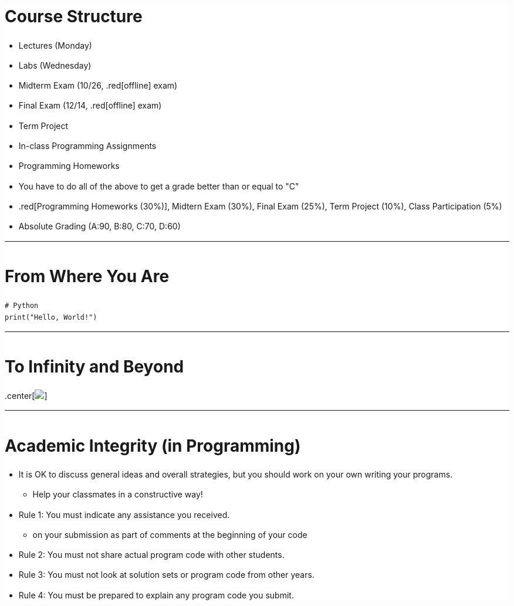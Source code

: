 
# Course Structure

* Lectures (Monday)
* Labs (Wednesday)
* Midterm Exam (10/26, .red[offline] exam)
* Final Exam (12/14, .red[offline] exam)
* Term Project 
* In-class Programming Assignments
* Programming Homeworks 

* You have to do all of the above to get a grade better than or equal to "C"

* .red[Programming Homeworks (30%)], Midtern Exam (30%), Final Exam (25%), Term Project (10%), Class Participation (5%)

* Absolute Grading (A:90, B:80, C:70, D:60)

---

# From Where You Are

```python3
# Python
print("Hello, World!")
```

---

# To Infinity and Beyond

.center[<img src="https://user-images.githubusercontent.com/39995503/91926560-779a0c00-ed12-11ea-8e78-78884d664709.png" width=800>]

---

# Academic Integrity (in Programming)

* It is OK to discuss general ideas and overall strategies, but you should work on your own writing your programs.
    * Help your classmates in a constructive way!


* Rule 1: You must indicate any assistance you received.
    * on your submission as part of comments at the beginning of your code 
    
    
* Rule 2: You must not share actual program code with other students.


* Rule 3: You must not look at solution sets or program code from other years.


* Rule 4: You must be prepared to explain any program code you submit.
